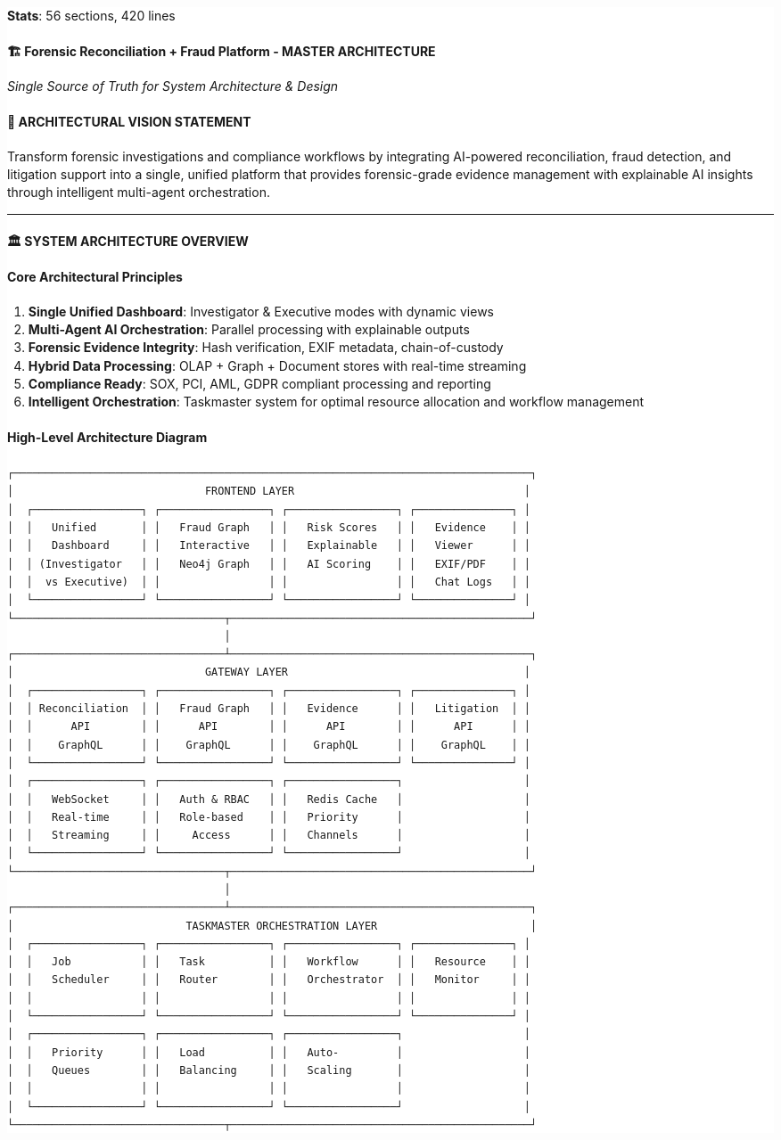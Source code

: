 **Stats**: 56 sections, 420 lines

#### 🏗️ Forensic Reconciliation + Fraud Platform - MASTER ARCHITECTURE

*Single Source of Truth for System Architecture & Design*

#### 🎯 **ARCHITECTURAL VISION STATEMENT**

Transform forensic investigations and compliance workflows by integrating AI-powered reconciliation, fraud detection, and litigation support into a single, unified platform that provides forensic-grade evidence management with explainable AI insights through intelligent multi-agent orchestration.

---

#### 🏛️ **SYSTEM ARCHITECTURE OVERVIEW**

#### **Core Architectural Principles**
1. **Single Unified Dashboard**: Investigator & Executive modes with dynamic views
2. **Multi-Agent AI Orchestration**: Parallel processing with explainable outputs
3. **Forensic Evidence Integrity**: Hash verification, EXIF metadata, chain-of-custody
4. **Hybrid Data Processing**: OLAP + Graph + Document stores with real-time streaming
5. **Compliance Ready**: SOX, PCI, AML, GDPR compliant processing and reporting
6. **Intelligent Orchestration**: Taskmaster system for optimal resource allocation and workflow management

#### **High-Level Architecture Diagram**
```
┌─────────────────────────────────────────────────────────────────────────────────┐
│                              FRONTEND LAYER                                    │
│  ┌─────────────────┐ ┌─────────────────┐ ┌─────────────────┐ ┌───────────────┐ │
│  │   Unified       │ │   Fraud Graph   │ │   Risk Scores   │ │   Evidence    │ │
│  │   Dashboard     │ │   Interactive   │ │   Explainable   │ │   Viewer      │ │
│  │ (Investigator   │ │   Neo4j Graph   │ │   AI Scoring    │ │   EXIF/PDF    │ │
│  │  vs Executive)  │ │                 │ │                 │ │   Chat Logs   │ │
│  └─────────────────┘ └─────────────────┘ └─────────────────┘ └───────────────┘ │
└─────────────────────────────────┬───────────────────────────────────────────────┘
                                  │
┌─────────────────────────────────┴───────────────────────────────────────────────┐
│                              GATEWAY LAYER                                     │
│  ┌─────────────────┐ ┌─────────────────┐ ┌─────────────────┐ ┌───────────────┐ │
│  │ Reconciliation  │ │   Fraud Graph   │ │   Evidence      │ │   Litigation  │ │
│  │      API        │ │      API        │ │      API        │ │      API      │ │
│  │    GraphQL      │ │    GraphQL      │ │    GraphQL      │ │    GraphQL    │ │
│  └─────────────────┘ └─────────────────┘ └─────────────────┘ └───────────────┘ │
│  ┌─────────────────┐ ┌─────────────────┐ ┌─────────────────┐                   │
│  │   WebSocket     │ │   Auth & RBAC   │ │   Redis Cache   │                   │
│  │   Real-time     │ │   Role-based    │ │   Priority      │                   │
│  │   Streaming     │ │     Access      │ │   Channels      │                   │
│  └─────────────────┘ └─────────────────┘ └─────────────────┘                   │
└─────────────────────────────────┬───────────────────────────────────────────────┘
                                  │
┌─────────────────────────────────┴───────────────────────────────────────────────┐
│                           TASKMASTER ORCHESTRATION LAYER                        │
│  ┌─────────────────┐ ┌─────────────────┐ ┌─────────────────┐ ┌───────────────┐ │
│  │   Job           │ │   Task          │ │   Workflow      │ │   Resource    │ │
│  │   Scheduler     │ │   Router        │ │   Orchestrator  │ │   Monitor     │ │
│  │                 │ │                 │ │                 │ │               │ │
│  └─────────────────┘ └─────────────────┘ └─────────────────┘ └───────────────┘ │
│  ┌─────────────────┐ ┌─────────────────┐ ┌─────────────────┐                   │
│  │   Priority      │ │   Load          │ │   Auto-         │                   │
│  │   Queues        │ │   Balancing     │ │   Scaling       │                   │
│  │                 │ │                 │ │                 │                   │
│  └─────────────────┘ └─────────────────┘ └─────────────────┘                   │
└─────────────────────────────────┬───────────────────────────────────────────────┘
```